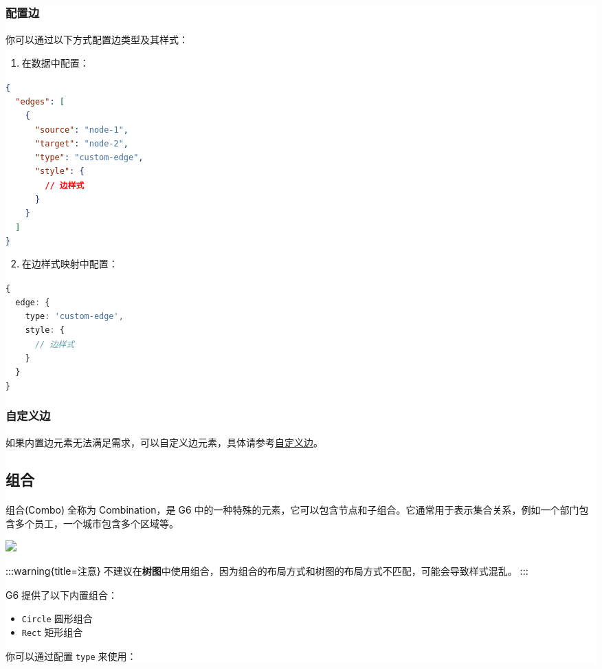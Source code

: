 ### 配置边

你可以通过以下方式配置边类型及其样式：

1. 在数据中配置：

```json
{
  "edges": [
    {
      "source": "node-1",
      "target": "node-2",
      "type": "custom-edge",
      "style": {
        // 边样式
      }
    }
  ]
}
```

2. 在边样式映射中配置：

```typescript
{
  edge: {
    type: 'custom-edge',
    style: {
      // 边样式
    }
  }
}
```

### 自定义边

如果内置边元素无法满足需求，可以自定义边元素，具体请参考[自定义边](/manual/advanced/custom-element#自定义边)。

## 组合

组合(Combo) 全称为 Combination，是 G6 中的一种特殊的元素，它可以包含节点和子组合。它通常用于表示集合关系，例如一个部门包含多个员工，一个城市包含多个区域等。

<image width="300" src="https://mdn.alipayobjects.com/huamei_qa8qxu/afts/img/A*WJhpRJCcFLAAAAAAAAAAAAAADmJ7AQ/original" />

:::warning{title=注意}
不建议在**树图**中使用组合，因为组合的布局方式和树图的布局方式不匹配，可能会导致样式混乱。
:::

G6 提供了以下内置组合：

- `Circle` 圆形组合
- `Rect` 矩形组合

你可以通过配置 `type` 来使用：
